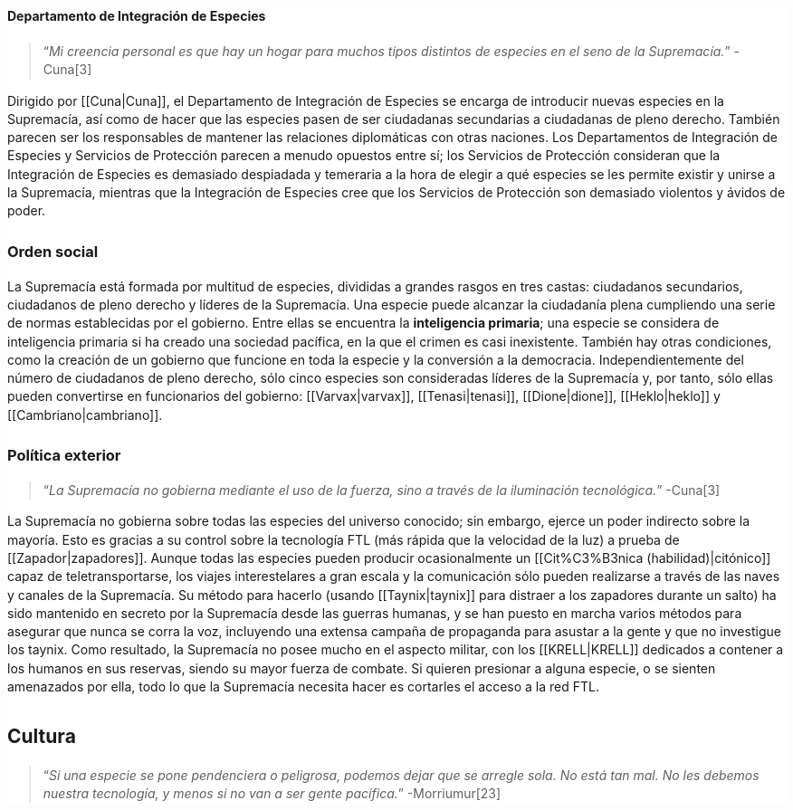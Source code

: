 #### Departamento de Integración de Especies
>“*Mi creencia personal es que hay un hogar para muchos tipos distintos de especies en el seno de la Supremacía.*”
\-Cuna[3]


Dirigido por [[Cuna\|Cuna]], el Departamento de Integración de Especies se encarga de introducir nuevas especies en la Supremacía, así como de hacer que las especies pasen de ser ciudadanas secundarias a ciudadanas de pleno derecho. También parecen ser los responsables de mantener las relaciones diplomáticas con otras naciones.
Los Departamentos de Integración de Especies y Servicios de Protección parecen a menudo opuestos entre sí; los Servicios de Protección consideran que la Integración de Especies es demasiado despiadada y temeraria a la hora de elegir a qué especies se les permite existir y unirse a la Supremacía, mientras que la Integración de Especies cree que los Servicios de Protección son demasiado violentos y ávidos de poder.

### Orden social
La Supremacía está formada por multitud de especies, divididas a grandes rasgos en tres castas: ciudadanos secundarios, ciudadanos de pleno derecho y líderes de la Supremacía. Una especie puede alcanzar la ciudadanía plena cumpliendo una serie de normas establecidas por el gobierno. Entre ellas se encuentra la **inteligencia primaria**; una especie se considera de inteligencia primaria si ha creado una sociedad pacífica, en la que el crimen es casi inexistente. También hay otras condiciones, como la creación de un gobierno que funcione en toda la especie y la conversión a la democracia.
Independientemente del número de ciudadanos de pleno derecho, sólo cinco especies son consideradas líderes de la Supremacía y, por tanto, sólo ellas pueden convertirse en funcionarios del gobierno: [[Varvax\|varvax]], [[Tenasi\|tenasi]], [[Dione\|dione]], [[Heklo\|heklo]] y [[Cambriano\|cambriano]].

### Política exterior
>“*La Supremacía no gobierna mediante el uso de la fuerza, sino a través de la iluminación tecnológica.*”
\-Cuna[3]


La Supremacía no gobierna sobre todas las especies del universo conocido; sin embargo, ejerce un poder indirecto sobre la mayoría. Esto es gracias a su control sobre la tecnología FTL (más rápida que la velocidad de la luz) a prueba de [[Zapador\|zapadores]]. Aunque todas las especies pueden producir ocasionalmente un [[Cit%C3%B3nica (habilidad)\|citónico]] capaz de teletransportarse, los viajes interestelares a gran escala y la comunicación sólo pueden realizarse a través de las naves y canales de la Supremacía. Su método para hacerlo (usando [[Taynix\|taynix]] para distraer a los zapadores durante un salto) ha sido mantenido en secreto por la Supremacía desde las guerras humanas, y se han puesto en marcha varios métodos para asegurar que nunca se corra la voz, incluyendo una extensa campaña de propaganda para asustar a la gente y que no investigue los taynix.
Como resultado, la Supremacía no posee mucho en el aspecto militar, con los [[KRELL\|KRELL]] dedicados a contener a los humanos en sus reservas, siendo su mayor fuerza de combate. Si quieren presionar a alguna especie, o se sienten amenazados por ella, todo lo que la Supremacía necesita hacer es cortarles el acceso a la red FTL.

## Cultura
>“*Si una especie se pone pendenciera o peligrosa, podemos dejar que se arregle sola. No está tan mal. No les debemos nuestra tecnología, y menos si no van a ser gente pacífica.*”
\-Morriumur[23]
